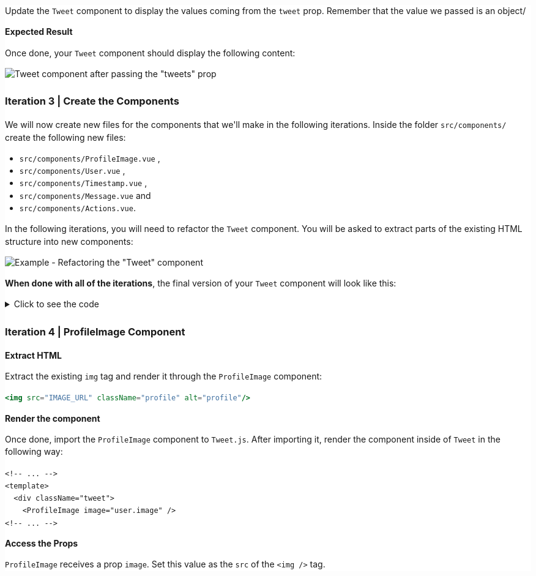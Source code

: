 Update the `Tweet` component to display the values coming from the `tweet` prop. Remember that the value we passed is an object/

**Expected Result**

Once done, your `Tweet` component should display the following content:

![Tweet component after passing the "tweets" prop](https://education-team-2020.s3.eu-west-1.amazonaws.com/web-frontend-vue/lab-vue-tweets-2.png)


### Iteration 3 | Create the Components

We will now create new files for the components that we'll make in the following iterations. Inside the folder `src/components/` create the following new files:

- `src/components/ProfileImage.vue` ,
- `src/components/User.vue` ,
- `src/components/Timestamp.vue` ,
- `src/components/Message.vue`  and
- `src/components/Actions.vue`.


In the following iterations, you will need to refactor the `Tweet` component. You will be asked to extract parts of the existing HTML structure into new components:

![Example - Refactoring the "Tweet" component](https://education-team-2020.s3.eu-west-1.amazonaws.com/web-frontend-vue/lab-vue-tweets-3.png)
<br>

**When done with all of the iterations**, the final version of your `Tweet` component will look like this:

<details><summary>Click to see the code</summary></details>

### Iteration 4 | ProfileImage Component

**Extract HTML**

Extract the existing `img` tag and render it through the `ProfileImage` component:

```jsx
<img src="IMAGE_URL" className="profile" alt="profile"/>
```

**Render the component**

Once done, import the `ProfileImage` component to `Tweet.js`.  After importing it, render the component inside of `Tweet` in the following way:

```vue
<!-- ... -->
<template>
  <div className="tweet">
    <ProfileImage image="user.image" />
<!-- ... -->
```

**Access the Props**

`ProfileImage` receives a prop `image`. Set this value as the `src` of the `<img />` tag.
